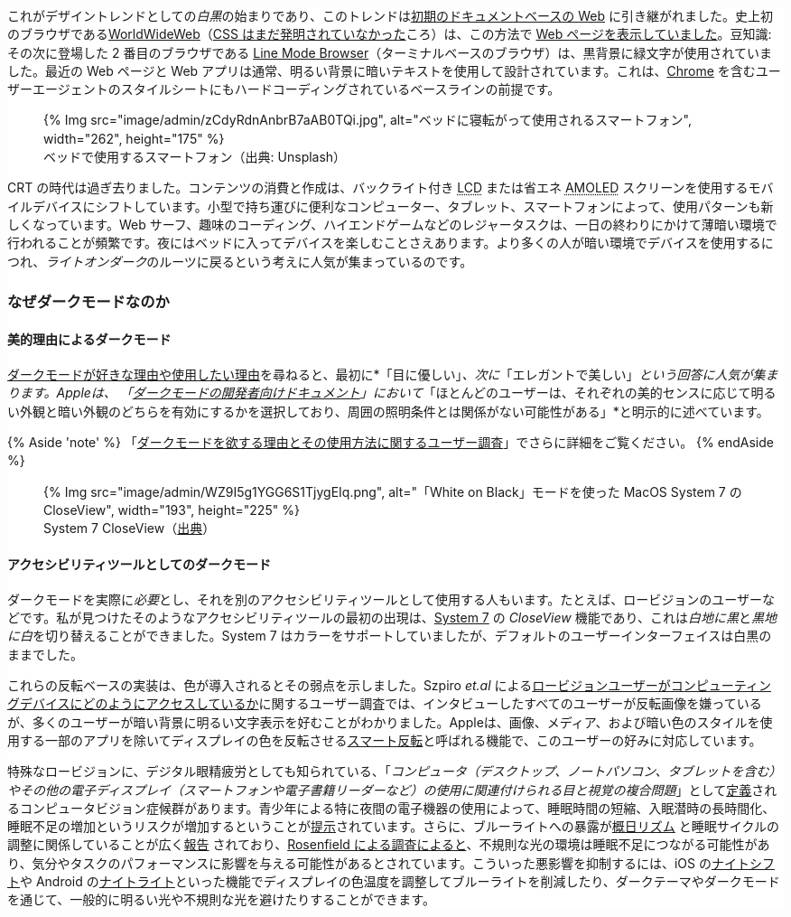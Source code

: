 これがデザイントレンドとしての*白黒*の始まりであり、このトレンドは[初期のドキュメントベースの Web](http://info.cern.ch/hypertext/WWW/TheProject.html) に引き継がれました。史上初のブラウザである[WorldWideWeb](https://en.wikipedia.org/wiki/WorldWideWeb)（[CSS はまだ発明されていなかった](https://en.wikipedia.org/wiki/Cascading_Style_Sheets#History)ころ）は、この方法で [Web ページを表示していました](https://commons.wikimedia.org/wiki/File:WorldWideWeb_FSF_GNU.png)。豆知識: その次に登場した 2 番目のブラウザである [Line Mode Browser](https://en.wikipedia.org/wiki/Line_Mode_Browser)（ターミナルベースのブラウザ）は、黒背景に緑文字が使用されていました。最近の Web ページと Web アプリは通常、明るい背景に暗いテキストを使用して設計されています。これは、[Chrome](https://chromium.googlesource.com/chromium/blink/+/master/Source/core/css/html.css) を含むユーザーエージェントのスタイルシートにもハードコーディングされているベースラインの前提です。

<figure class="w-figure w-figure--inline-left">{% Img src="image/admin/zCdyRdnAnbrB7aAB0TQi.jpg", alt="ベッドに寝転がって使用されるスマートフォン", width="262", height="175" %} <figcaption class="w-figcaption">ベッドで使用するスマートフォン（出典: Unsplash）</figcaption></figure>

CRT の時代は過ぎ去りました。コンテンツの消費と作成は、バックライト付き <abbr title="液晶表示装置">LCD</abbr> または省エネ <abbr title="アクティブマトリックス有機発光ダイオード">AMOLED</abbr> スクリーンを使用するモバイルデバイスにシフトしています。小型で持ち運びに便利なコンピューター、タブレット、スマートフォンによって、使用パターンも新しくなっています。Web サーフ、趣味のコーディング、ハイエンドゲームなどのレジャータスクは、一日の終わりにかけて薄暗い環境で行われることが頻繁です。夜にはベッドに入ってデバイスを楽しむことさえあります。より多くの人が暗い環境でデバイスを使用するにつれ、*ライトオンダーク*のルーツに戻るという考えに人気が集まっているのです。

### なぜダークモードなのか

#### 美的理由によるダークモード

[ダークモードが好きな理由や使用したい理由](https://medium.com/dev-channel/let-there-be-darkness-maybe-9facd9c3023d)を尋ねると、最初に*「目に優しい」*、次に*「エレガントで美しい」*という回答に人気が集まります。Appleは、 「[ダークモードの開発者向けドキュメント](https://developer.apple.com/documentation/appkit/supporting_dark_mode_in_your_interface)」において*「ほとんどのユーザーは、それぞれの美的センスに応じて明るい外観と暗い外観のどちらを有効にするかを選択しており、周囲の照明条件とは関係がない可能性がある」*と明示的に述べています。

{% Aside 'note' %} 「[ダークモードを欲する理由とその使用方法に関するユーザー調査](https://medium.com/dev-channel/let-there-be-darkness-maybe-9facd9c3023d)」でさらに詳細をご覧ください。 {% endAside %}

<figure class="w-figure w-figure--inline-right">{% Img src="image/admin/WZ9I5g1YGG6S1TjygEIq.png", alt="「White on Black」モードを使った MacOS System 7 のCloseView", width="193", height="225" %} <figcaption class="w-figcaption">System 7 CloseView（<a href="https://archive.org/details/mac_Macintosh_System_7_at_your_Fingertips_1992">出典</a>）</figcaption></figure>

#### アクセシビリティツールとしてのダークモード

ダークモードを実際に*必要*とし、それを別のアクセシビリティツールとして使用する人もいます。たとえば、ロービジョンのユーザーなどです。私が見つけたそのようなアクセシビリティツールの最初の出現は、[System 7](https://en.wikipedia.org/wiki/System_7) の *CloseView* 機能であり、これは*白地に黒*と*黒地に白*を切り替えることができました。System 7 はカラーをサポートしていましたが、デフォルトのユーザーインターフェイスは白黒のままでした。

これらの反転ベースの実装は、色が導入されるとその弱点を示しました。Szpiro *et.al* による[ロービジョンユーザーがコンピューティングデバイスにどのようにアクセスしているか](https://dl.acm.org/citation.cfm?id=2982168)に関するユーザー調査では、インタビューしたすべてのユーザーが反転画像を嫌っているが、多くのユーザーが暗い背景に明るい文字表示を好むことがわかりました。Appleは、画像、メディア、および暗い色のスタイルを使用する一部のアプリを除いてディスプレイの色を反転させる[スマート反転](https://www.apple.com//accessibility/iphone/vision/)と呼ばれる機能で、このユーザーの好みに対応しています。

特殊なロービジョンに、デジタル眼精疲労としても知られている、「*コンピュータ（デスクトップ、ノートパソコン、タブレットを含む）やその他の電子ディスプレイ（スマートフォンや電子書籍リーダーなど）の使用に関連付けられる目と視覚の複合問題*」として[定義](https://onlinelibrary.wiley.com/doi/full/10.1111/j.1475-1313.2011.00834.x)されるコンピュータビジョン症候群があります。青少年による特に夜間の電子機器の使用によって、睡眠時間の短縮、入眠潜時の長時間化、睡眠不足の増加というリスクが増加するということが[提示](https://bmjopen.bmj.com/content/5/1/e006748)されています。さらに、ブルーライトへの暴露が[概日リズム](https://en.wikipedia.org/wiki/Circadian_rhythm) と睡眠サイクルの調整に関係していることが広く[報告](https://www.ncbi.nlm.nih.gov/pmc/articles/PMC4254760/) されており、[Rosenfield による調査によると](https://www.college-optometrists.org/oip-resource/computer-vision-syndrome--a-k-a--digital-eye-strain.html)、不規則な光の環境は睡眠不足につながる可能性があり、気分やタスクのパフォーマンスに影響を与える可能性があるとされています。こういった悪影響を抑制するには、iOS の[ナイトシフト](https://support.apple.com/HT207570)や Android の[ナイトライト](https://support.google.com/pixelphone/answer/7169926?)といった機能でディスプレイの色温度を調整してブルーライトを削減したり、ダークテーマやダークモードを通じて、一般的に明るい光や不規則な光を避けたりすることができます。
